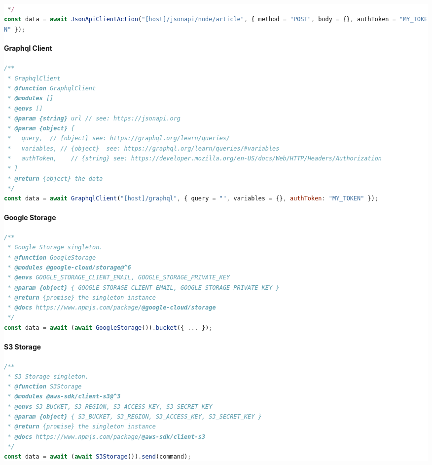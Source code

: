 ```js
 */
const data = await JsonApiClientAction("[host]/jsonapi/node/article", { method = "POST", body = {}, authToken = "MY_TOKEN" });
```

#### Graphql Client
```js
/**
 * GraphqlClient
 * @function GraphqlClient
 * @modules []
 * @envs []
 * @param {string} url // see: https://jsonapi.org
 * @param {object} {
 *   query,  // {object} see: https://graphql.org/learn/queries/
 *   variables, // {object}  see: https://graphql.org/learn/queries/#variables
 *   authToken,    // {string} see: https://developer.mozilla.org/en-US/docs/Web/HTTP/Headers/Authorization
 * }
 * @return {object} the data
 */
const data = await GraphqlClient("[host]/graphql", { query = "", variables = {}, authToken: "MY_TOKEN" });
```



#### Google Storage
```js
/**
 * Google Storage singleton.
 * @function GoogleStorage
 * @modules @google-cloud/storage@^6
 * @envs GOOGLE_STORAGE_CLIENT_EMAIL, GOOGLE_STORAGE_PRIVATE_KEY
 * @param {object} { GOOGLE_STORAGE_CLIENT_EMAIL, GOOGLE_STORAGE_PRIVATE_KEY }
 * @return {promise} the singleton instance
 * @docs https://www.npmjs.com/package/@google-cloud/storage
 */
const data = await (await GoogleStorage()).bucket({ ... });
```

#### S3 Storage
```js
/**
 * S3 Storage singleton.
 * @function S3Storage
 * @modules @aws-sdk/client-s3@^3
 * @envs S3_BUCKET, S3_REGION, S3_ACCESS_KEY, S3_SECRET_KEY
 * @param {object} { S3_BUCKET, S3_REGION, S3_ACCESS_KEY, S3_SECRET_KEY }
 * @return {promise} the singleton instance
 * @docs https://www.npmjs.com/package/@aws-sdk/client-s3
 */
const data = await (await S3Storage()).send(command);
```
